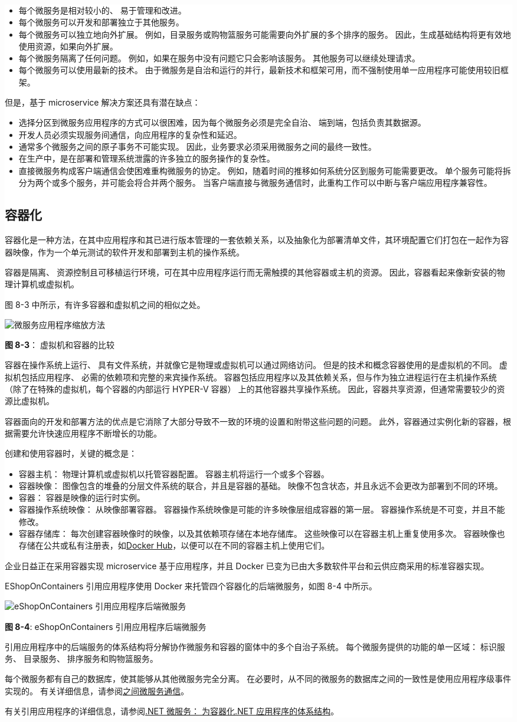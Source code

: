 -   每个微服务是相对较小的、 易于管理和改进。
-   每个微服务可以开发和部署独立于其他服务。
-   每个微服务可以独立地向外扩展。 例如，目录服务或购物篮服务可能需要向外扩展的多个排序的服务。 因此，生成基础结构将更有效地使用资源，如果向外扩展。
-   每个微服务隔离了任何问题。 例如，如果在服务中没有问题它只会影响该服务。 其他服务可以继续处理请求。
-   每个微服务可以使用最新的技术。 由于微服务是自治和运行的并行，最新技术和框架可用，而不强制使用单一应用程序可能使用较旧框架。

但是，基于 microservice 解决方案还具有潜在缺点：

-   选择分区到微服务应用程序的方式可以很困难，因为每个微服务必须是完全自治、 端到端，包括负责其数据源。
-   开发人员必须实现服务间通信，向应用程序的复杂性和延迟。
-   通常多个微服务之间的原子事务不可能实现。 因此，业务要求必须采用微服务之间的最终一致性。
-   在生产中，是在部署和管理系统泄露的许多独立的服务操作的复杂性。
-   直接微服务构成客户端通信会使困难重构微服务的协定。 例如，随着时间的推移如何系统分区到服务可能需要更改。 单个服务可能将拆分为两个或多个服务，并可能会将合并两个服务。 当客户端直接与微服务通信时，此重构工作可以中断与客户端应用程序兼容性。

## <a name="containerization"></a>容器化

容器化是一种方法，在其中应用程序和其已进行版本管理的一套依赖关系，以及抽象化为部署清单文件，其环境配置它们打包在一起作为容器映像，作为一个单元测试的软件开发和部署到主机的操作系统。

容器是隔离、 资源控制且可移植运行环境，可在其中应用程序运行而无需触摸的其他容器或主机的资源。 因此，容器看起来像新安装的物理计算机或虚拟机。

图 8-3 中所示，有许多容器和虚拟机之间的相似之处。

![](containerized-microservices-images/containersvsvirtualmachines.png "微服务应用程序缩放方法")

**图 8-3**： 虚拟机和容器的比较

容器在操作系统上运行、 具有文件系统，并就像它是物理或虚拟机可以通过网络访问。 但是的技术和概念容器使用的是虚拟机的不同。 虚拟机包括应用程序、 必需的依赖项和完整的来宾操作系统。 容器包括应用程序以及其依赖关系，但与作为独立进程运行在主机操作系统 （除了在特殊的虚拟机，每个容器的内部运行 HYPER-V 容器） 上的其他容器共享操作系统。 因此，容器共享资源，但通常需要较少的资源比虚拟机。

容器面向的开发和部署方法的优点是它消除了大部分导致不一致的环境的设置和附带这些问题的问题。 此外，容器通过实例化新的容器，根据需要允许快速应用程序不断增长的功能。

创建和使用容器时，关键的概念是：

-   容器主机： 物理计算机或虚拟机以托管容器配置。 容器主机将运行一个或多个容器。
-   容器映像： 图像包含的堆叠的分层文件系统的联合，并且是容器的基础。 映像不包含状态，并且永远不会更改为部署到不同的环境。
-   容器： 容器是映像的运行时实例。
-   容器操作系统映像： 从映像部署容器。 容器操作系统映像是可能的许多映像层组成容器的第一层。 容器操作系统是不可变，并且不能修改。
-   容器存储库： 每次创建容器映像时的映像，以及其依赖项存储在本地存储库。 这些映像可以在容器主机上重复使用多次。 容器映像也存储在公共或私有注册表，如[Docker Hub](https://hub.docker.com/)，以便可以在不同的容器主机上使用它们。

企业日益正在采用容器实现 microservice 基于应用程序，并且 Docker 已变为已由大多数软件平台和云供应商采用的标准容器实现。

EShopOnContainers 引用应用程序使用 Docker 来托管四个容器化的后端微服务，如图 8-4 中所示。

![](containerized-microservices-images/microservicesarchitecture.png "eShopOnContainers 引用应用程序后端微服务")

**图 8-4**: eShopOnContainers 引用应用程序后端微服务

引用应用程序中的后端服务的体系结构将分解协作微服务和容器的窗体中的多个自治子系统。 每个微服务提供的功能的单一区域： 标识服务、 目录服务、 排序服务和购物篮服务。

每个微服务都有自己的数据库，使其能够从其他微服务完全分离。 在必要时，从不同的微服务的数据库之间的一致性是使用应用程序级事件实现的。 有关详细信息，请参阅[之间微服务通信](#communication_between_microservices)。

有关引用应用程序的详细信息，请参阅[.NET 微服务： 为容器化.NET 应用程序的体系结构](https://aka.ms/microservicesebook)。

<a name="communication_between_client_and_microservices" />
